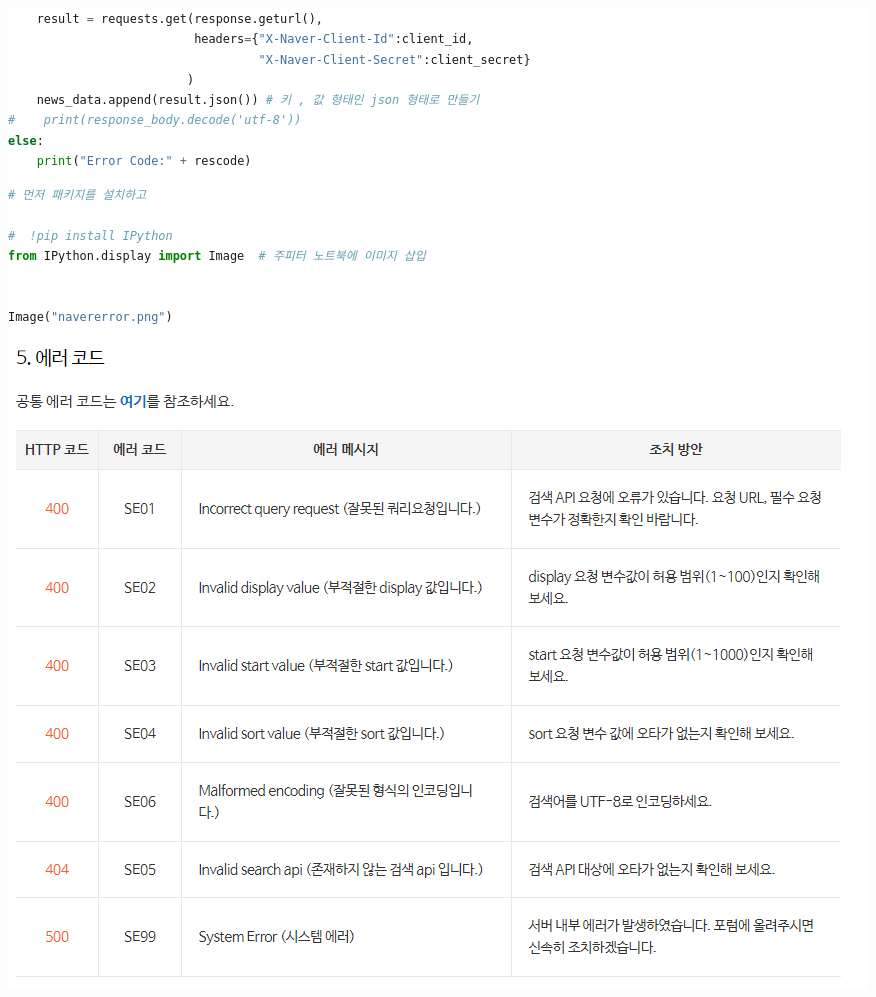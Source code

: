 ```python
    result = requests.get(response.geturl(),
                          headers={"X-Naver-Client-Id":client_id,
                                   "X-Naver-Client-Secret":client_secret}
                         )
    news_data.append(result.json()) # 키 , 값 형태인 json 형태로 만들기
#    print(response_body.decode('utf-8'))
else:
    print("Error Code:" + rescode)
```


```python
# 먼저 패키지를 설치하고

#  !pip install IPython 
from IPython.display import Image  # 주피터 노트북에 이미지 삽입


Image("navererror.png")
```





![output_4_0](./img/navernews/output_4_0.png)
